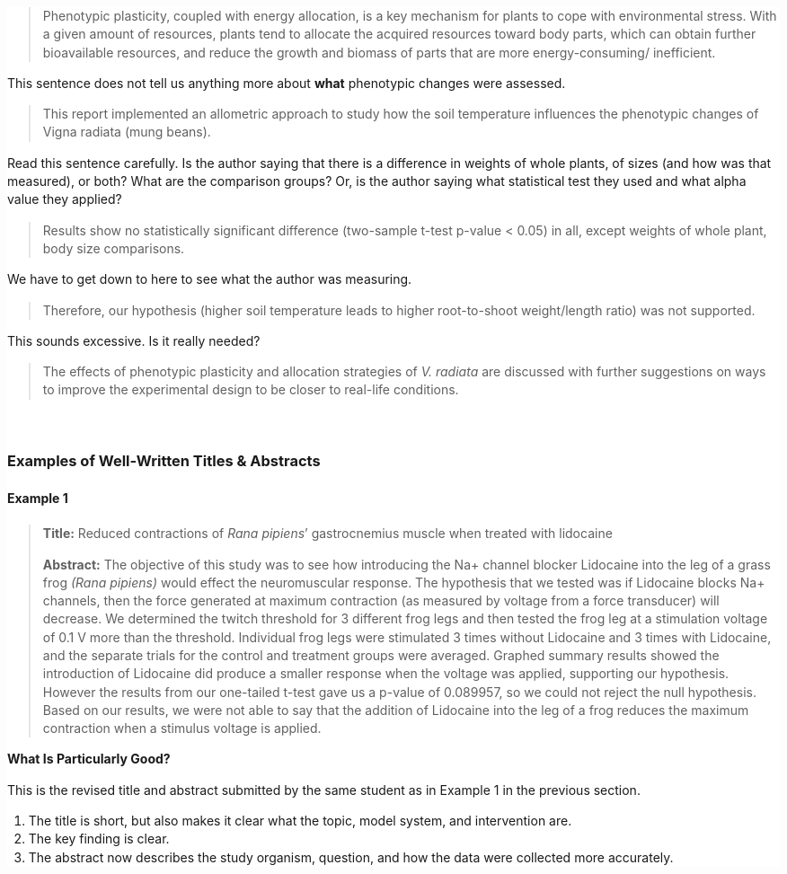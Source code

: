 > Phenotypic plasticity, coupled with energy allocation, is a key mechanism for plants to cope with environmental stress. With a given amount of resources, plants tend to allocate the acquired resources toward body parts, which can obtain further bioavailable resources, and reduce the growth and biomass of parts that are more energy-consuming/ inefficient. 

This sentence does not tell us anything more about __what__ phenotypic changes were assessed.

> This report implemented an allometric approach to study how the soil temperature influences the phenotypic changes of Vigna radiata (mung beans). 

Read this sentence carefully. Is the author saying that there is a difference in weights of whole plants, of sizes (and how was that measured), or both? What are the comparison groups? Or, is the author saying what statistical test they used and what alpha value they applied?

> Results show no statistically significant difference (two-sample t-test p-value < 0.05) in all, except weights of whole plant, body size comparisons. 

We have to get down to here to see what the author was measuring.

> Therefore, our hypothesis (higher soil temperature leads to higher root-to-shoot weight/length ratio) was not supported. 

This sounds excessive. Is it really needed?

> The effects of phenotypic plasticity and allocation strategies of _V. radiata_ are discussed with further suggestions on ways to improve the experimental design to be closer to real-life conditions.

<br>

### Examples of Well-Written Titles & Abstracts

#### Example 1

> __Title:__ Reduced contractions of _Rana pipiens_’ gastrocnemius muscle when treated with lidocaine
>
> __Abstract:__ The objective of this study was to see how introducing the Na+ channel blocker Lidocaine into the leg of a grass frog _(Rana pipiens)_ would effect the neuromuscular response. The hypothesis that we tested was if Lidocaine blocks Na+ channels, then the force generated at maximum contraction (as measured by voltage from a force transducer) will decrease. We determined the twitch threshold for 3 different frog legs and then tested the frog leg at a stimulation voltage of 0.1 V more than the threshold. Individual frog legs were stimulated 3 times without Lidocaine and 3 times with Lidocaine, and the separate trials for the control and treatment groups were averaged. Graphed summary results showed the introduction of Lidocaine did produce a smaller response when the voltage was applied, supporting our hypothesis. However the results from our one-tailed t-test gave us a p-value of 0.089957, so we could not reject the null hypothesis. Based on our results, we were not able to say that the addition of Lidocaine into the leg of a frog reduces the maximum contraction when a stimulus voltage is applied.

__What Is Particularly Good?__ 

This is the revised title and abstract submitted by the same student as in Example 1 in the previous section. 

1. The title is short, but also makes it clear what the topic, model system, and intervention are. 
2. The key finding is clear. 
3. The abstract now describes the study organism, question, and how the data were collected more accurately. 
